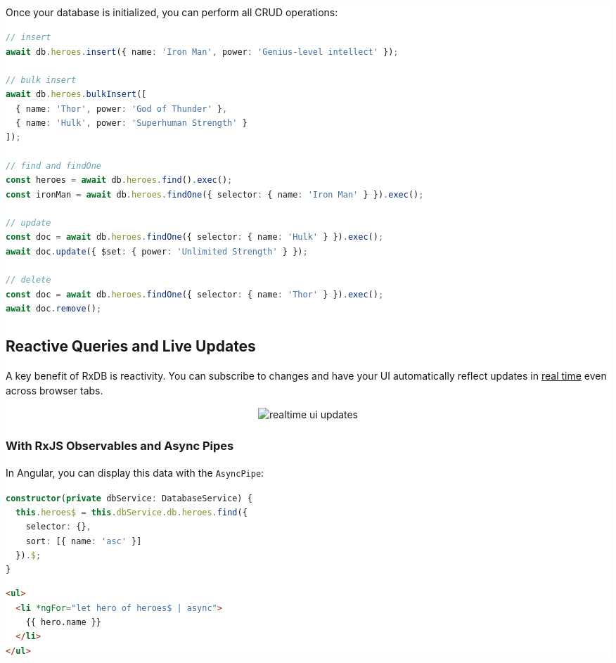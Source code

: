 Once your database is initialized, you can perform all CRUD operations:

```ts
// insert
await db.heroes.insert({ name: 'Iron Man', power: 'Genius-level intellect' });

// bulk insert
await db.heroes.bulkInsert([
  { name: 'Thor', power: 'God of Thunder' },
  { name: 'Hulk', power: 'Superhuman Strength' }
]);

// find and findOne
const heroes = await db.heroes.find().exec();
const ironMan = await db.heroes.findOne({ selector: { name: 'Iron Man' } }).exec();

// update
const doc = await db.heroes.findOne({ selector: { name: 'Hulk' } }).exec();
await doc.update({ $set: { power: 'Unlimited Strength' } });

// delete
const doc = await db.heroes.findOne({ selector: { name: 'Thor' } }).exec();
await doc.remove();
```

## Reactive Queries and Live Updates

A key benefit of RxDB is reactivity. You can subscribe to changes and have your UI automatically reflect updates in [real time](./realtime-database.md) even across browser tabs.

<p align="center">
  <img src="../files/animations/realtime.gif" alt="realtime ui updates" width="700" />
</p>

### With RxJS Observables and Async Pipes

In Angular, you can display this data with the `AsyncPipe`:

```ts
constructor(private dbService: DatabaseService) {
  this.heroes$ = this.dbService.db.heroes.find({
    selector: {},
    sort: [{ name: 'asc' }]
  }).$;
}
```

```html
<ul>
  <li *ngFor="let hero of heroes$ | async">
    {{ hero.name }}
  </li>
</ul>
```
